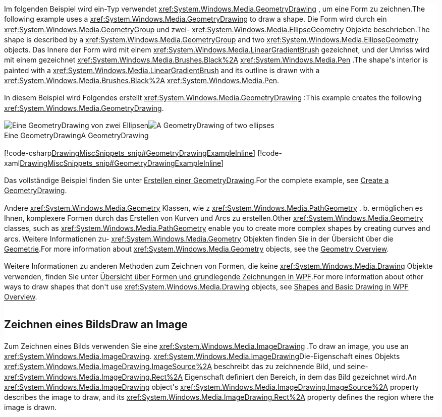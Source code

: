  <span data-ttu-id="113a3-131">Im folgenden Beispiel wird ein-Typ verwendet <xref:System.Windows.Media.GeometryDrawing> , um eine Form zu zeichnen.</span><span class="sxs-lookup"><span data-stu-id="113a3-131">The following example uses a <xref:System.Windows.Media.GeometryDrawing> to draw a shape.</span></span> <span data-ttu-id="113a3-132">Die Form wird durch ein <xref:System.Windows.Media.GeometryGroup> und zwei- <xref:System.Windows.Media.EllipseGeometry> Objekte beschrieben.</span><span class="sxs-lookup"><span data-stu-id="113a3-132">The shape is described by a <xref:System.Windows.Media.GeometryGroup> and two <xref:System.Windows.Media.EllipseGeometry> objects.</span></span> <span data-ttu-id="113a3-133">Das Innere der Form wird mit einem <xref:System.Windows.Media.LinearGradientBrush> gezeichnet, und der Umriss wird mit einem gezeichnet <xref:System.Windows.Media.Brushes.Black%2A> <xref:System.Windows.Media.Pen> .</span><span class="sxs-lookup"><span data-stu-id="113a3-133">The shape's interior is painted with a <xref:System.Windows.Media.LinearGradientBrush> and its outline is drawn with a <xref:System.Windows.Media.Brushes.Black%2A> <xref:System.Windows.Media.Pen>.</span></span>  
  
 <span data-ttu-id="113a3-134">In diesem Beispiel wird Folgendes erstellt <xref:System.Windows.Media.GeometryDrawing> :</span><span class="sxs-lookup"><span data-stu-id="113a3-134">This example creates the following <xref:System.Windows.Media.GeometryDrawing>.</span></span>  
  
 <span data-ttu-id="113a3-135">![Eine GeometryDrawing von zwei Ellipsen](./media/graphicsmm-geodraw.jpg "graphicsmm_geodraw")</span><span class="sxs-lookup"><span data-stu-id="113a3-135">![A GeometryDrawing of two ellipses](./media/graphicsmm-geodraw.jpg "graphicsmm_geodraw")</span></span>  
<span data-ttu-id="113a3-136">Eine GeometryDrawing</span><span class="sxs-lookup"><span data-stu-id="113a3-136">A GeometryDrawing</span></span>  
  
 [!code-csharp[DrawingMiscSnippets_snip#GeometryDrawingExampleInline](~/samples/snippets/csharp/VS_Snippets_Wpf/DrawingMiscSnippets_snip/CSharp/GeometryDrawingExample.cs#geometrydrawingexampleinline)]
 [!code-xaml[DrawingMiscSnippets_snip#GeometryDrawingExampleInline](~/samples/snippets/xaml/VS_Snippets_Wpf/DrawingMiscSnippets_snip/XAML/GeometryDrawingExample.xaml#geometrydrawingexampleinline)]  
  
 <span data-ttu-id="113a3-137">Das vollständige Beispiel finden Sie unter [Erstellen einer GeometryDrawing](how-to-create-a-geometrydrawing.md).</span><span class="sxs-lookup"><span data-stu-id="113a3-137">For the complete example, see [Create a GeometryDrawing](how-to-create-a-geometrydrawing.md).</span></span>  
  
 <span data-ttu-id="113a3-138">Andere <xref:System.Windows.Media.Geometry> Klassen, wie z <xref:System.Windows.Media.PathGeometry> . b. ermöglichen es Ihnen, komplexere Formen durch das Erstellen von Kurven und Arcs zu erstellen.</span><span class="sxs-lookup"><span data-stu-id="113a3-138">Other <xref:System.Windows.Media.Geometry> classes, such as <xref:System.Windows.Media.PathGeometry> enable you to create more complex shapes by creating curves and arcs.</span></span> <span data-ttu-id="113a3-139">Weitere Informationen zu- <xref:System.Windows.Media.Geometry> Objekten finden Sie in der Übersicht über die [Geometrie](geometry-overview.md).</span><span class="sxs-lookup"><span data-stu-id="113a3-139">For more information about <xref:System.Windows.Media.Geometry> objects, see the [Geometry Overview](geometry-overview.md).</span></span>  
  
 <span data-ttu-id="113a3-140">Weitere Informationen zu anderen Methoden zum Zeichnen von Formen, die keine <xref:System.Windows.Media.Drawing> Objekte verwenden, finden Sie unter [Übersicht über Formen und grundlegende Zeichnungen in WPF](shapes-and-basic-drawing-in-wpf-overview.md).</span><span class="sxs-lookup"><span data-stu-id="113a3-140">For more information about other ways to draw shapes that don't use <xref:System.Windows.Media.Drawing> objects, see [Shapes and Basic Drawing in WPF Overview](shapes-and-basic-drawing-in-wpf-overview.md).</span></span>  
  
<a name="drawingimagessection"></a>
## <a name="draw-an-image"></a><span data-ttu-id="113a3-141">Zeichnen eines Bilds</span><span class="sxs-lookup"><span data-stu-id="113a3-141">Draw an Image</span></span>  
 <span data-ttu-id="113a3-142">Zum Zeichnen eines Bilds verwenden Sie eine <xref:System.Windows.Media.ImageDrawing> .</span><span class="sxs-lookup"><span data-stu-id="113a3-142">To draw an image, you use an <xref:System.Windows.Media.ImageDrawing>.</span></span> <span data-ttu-id="113a3-143"><xref:System.Windows.Media.ImageDrawing>Die-Eigenschaft eines Objekts <xref:System.Windows.Media.ImageDrawing.ImageSource%2A> beschreibt das zu zeichnende Bild, und seine- <xref:System.Windows.Media.ImageDrawing.Rect%2A> Eigenschaft definiert den Bereich, in dem das Bild gezeichnet wird.</span><span class="sxs-lookup"><span data-stu-id="113a3-143">An <xref:System.Windows.Media.ImageDrawing> object's  <xref:System.Windows.Media.ImageDrawing.ImageSource%2A> property describes the image to draw, and its <xref:System.Windows.Media.ImageDrawing.Rect%2A> property defines the region where the image is drawn.</span></span>  
  
